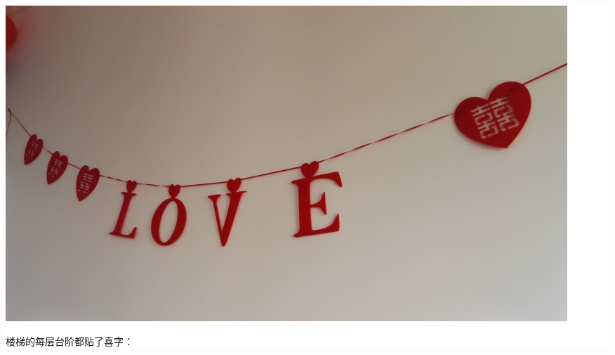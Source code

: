 <a href="/public/images/chongming/big/5.jpg" data-lightbox="Chongming5"><img src="/public/images/chongming/5.jpg"></a>

楼梯的每层台阶都贴了喜字：
